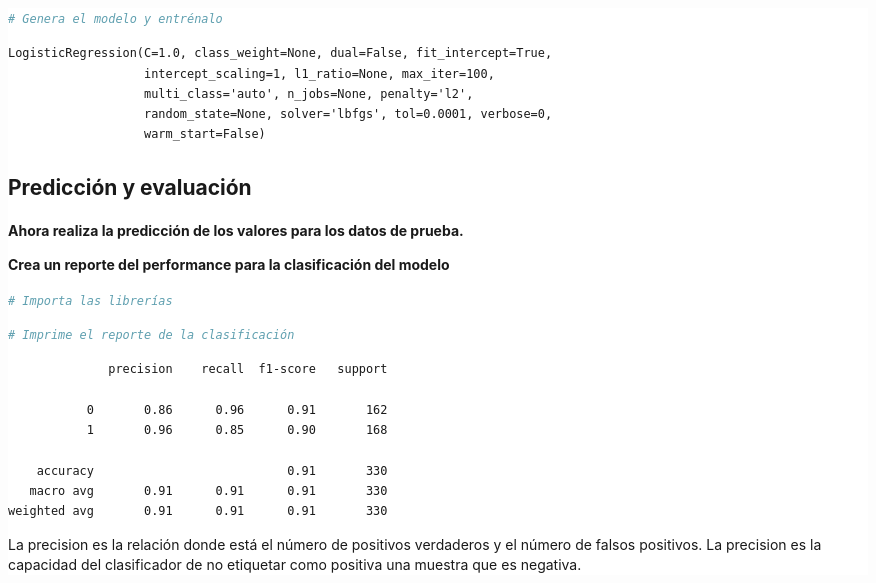 
```python
# Genera el modelo y entrénalo

```


```python

```




    LogisticRegression(C=1.0, class_weight=None, dual=False, fit_intercept=True,
                       intercept_scaling=1, l1_ratio=None, max_iter=100,
                       multi_class='auto', n_jobs=None, penalty='l2',
                       random_state=None, solver='lbfgs', tol=0.0001, verbose=0,
                       warm_start=False)



## Predicción y evaluación

**Ahora realiza la predicción de los valores para los datos de prueba.**


```python

```

**Crea un reporte del performance para la clasificación del modelo**


```python
# Importa las librerías

```


```python
# Imprime el reporte de la clasificación

```


```python

```

                  precision    recall  f1-score   support
    
               0       0.86      0.96      0.91       162
               1       0.96      0.85      0.90       168
    
        accuracy                           0.91       330
       macro avg       0.91      0.91      0.91       330
    weighted avg       0.91      0.91      0.91       330
    
    

La precision es la relación donde está el número de positivos verdaderos y el número de falsos positivos. La precision es la capacidad del clasificador de no etiquetar como positiva una muestra que es negativa.
